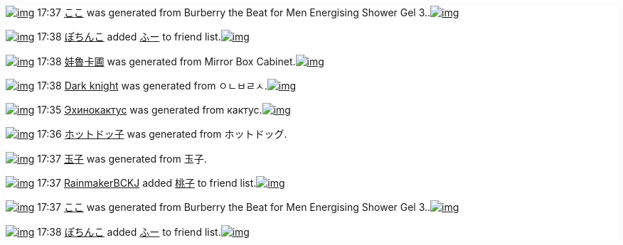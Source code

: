 [![img](http://www.deviantsart.com/2ju8irr.png)](http://www.barcodekanojo.com/kanojo/3057326/%E3%81%93%E3%81%93) 17:37 [ここ](http://www.barcodekanojo.com/kanojo/3057326/%E3%81%93%E3%81%93) was generated from Burberry the Beat for Men Energising Shower Gel 3..[![img](http://www.deviantsart.com/2t18t5a.jpeg)](http://www.barcodekanojo.com/product_images/barcode/5780359/1405586194/50x50xBurberry,P20the,P20Beat,P20for,P20Men,P20Energising,P20Shower,P20Gel,P203..jpg,qw=88,ah=88.pagespeed.ic.VMjDWz-DdU.jpg)

[![img](http://www.deviantsart.com/1e8bnpj.jpeg)](http://www.barcodekanojo.com/user/426284/%E3%81%BD%E3%81%A1%E3%82%93%E3%81%93) 17:38 [ぽちんこ](http://www.barcodekanojo.com/user/426284/%E3%81%BD%E3%81%A1%E3%82%93%E3%81%93) added [ふー](http://www.barcodekanojo.com/kanojo/2546023/%E3%81%B5%E3%83%BC) to friend list.[![img](http://www.deviantsart.com/268dsv5.png)](http://www.barcodekanojo.com/kanojo/2546023/%E3%81%B5%E3%83%BC)

[![img](http://www.deviantsart.com/17bfbfn.png)](http://www.barcodekanojo.com/kanojo/3057327/%E5%A8%83%E9%AD%AF%E5%8D%A1%E5%9C%83) 17:38 [娃魯卡圃](http://www.barcodekanojo.com/kanojo/3057327/%E5%A8%83%E9%AD%AF%E5%8D%A1%E5%9C%83) was generated from Mirror Box Cabinet.[![img](http://www.deviantsart.com/1sji99t.jpeg)](http://www.barcodekanojo.com/product_images/barcode/5780361/1405586255/50x50xMirror,P20Box,P20Cabinet.jpg,qw=88,ah=88.pagespeed.ic.-Z8wDg-7no.jpg)

[![img](http://www.deviantsart.com/64op7f.png)](http://www.barcodekanojo.com/kanojo/3057328/Dark%20knight) 17:38 [Dark knight](http://www.barcodekanojo.com/kanojo/3057328/Dark%20knight) was generated from ㅇㄴㅂㄹㅅ.[![img](http://www.deviantsart.com/1vv66im.jpeg)](http://www.barcodekanojo.com/product_images/barcode/5780362/1405586317/%E3%85%87%E3%84%B4%E3%85%82%E3%84%B9%E3%85%85.jpg)

[![img](http://www.deviantsart.com/2qdosed.png)](http://www.barcodekanojo.com/kanojo/3057323/%D0%AD%D1%85%D0%B8%D0%BD%D0%BE%D0%BA%D0%B0%D0%BA%D1%82%D1%83%D1%81) 17:35 [Эхинокактус](http://www.barcodekanojo.com/kanojo/3057323/%D0%AD%D1%85%D0%B8%D0%BD%D0%BE%D0%BA%D0%B0%D0%BA%D1%82%D1%83%D1%81) was generated from кактус.[![img](http://www.deviantsart.com/qmc856.jpeg)](http://www.barcodekanojo.com/product_images/barcode/5780355/1405586086/50x50x,PD0,PBA,PD0,PB0,PD0,PBA,PD1,P82,PD1,P83,PD1,P81.jpg,qw=88,ah=88.pagespeed.ic.sMTLATlhLG.jpg)

[![img](http://www.deviantsart.com/qdtn0r.png)](http://www.barcodekanojo.com/kanojo/3057324/%E3%83%9B%E3%83%83%E3%83%88%E3%83%89%E3%83%83%E5%AD%90) 17:36 [ホットドッ子](http://www.barcodekanojo.com/kanojo/3057324/%E3%83%9B%E3%83%83%E3%83%88%E3%83%89%E3%83%83%E5%AD%90) was generated from ホットドッグ.

[![img](http://www.deviantsart.com/75perq.png)](http://www.barcodekanojo.com/kanojo/3057325/%E7%8E%89%E5%AD%90) 17:37 [玉子](http://www.barcodekanojo.com/kanojo/3057325/%E7%8E%89%E5%AD%90) was generated from 玉子.

[![img](http://www.deviantsart.com/1obss19.jpeg)](http://www.barcodekanojo.com/user/318559/RainmakerBCKJ) 17:37 [RainmakerBCKJ](http://www.barcodekanojo.com/user/318559/RainmakerBCKJ) added [桃子](http://www.barcodekanojo.com/kanojo/2853219/%E6%A1%83%E5%AD%90) to friend list.[![img](http://www.deviantsart.com/39cb745.png)](http://www.barcodekanojo.com/kanojo/2853219/%E6%A1%83%E5%AD%90)

[![img](http://www.deviantsart.com/2ju8irr.png)](http://www.barcodekanojo.com/kanojo/3057326/%E3%81%93%E3%81%93) 17:37 [ここ](http://www.barcodekanojo.com/kanojo/3057326/%E3%81%93%E3%81%93) was generated from Burberry the Beat for Men Energising Shower Gel 3..[![img](http://www.deviantsart.com/2t18t5a.jpeg)](http://www.barcodekanojo.com/product_images/barcode/5780359/1405586194/50x50xBurberry,P20the,P20Beat,P20for,P20Men,P20Energising,P20Shower,P20Gel,P203..jpg,qw=88,ah=88.pagespeed.ic.VMjDWz-DdU.jpg)

[![img](http://www.deviantsart.com/1e8bnpj.jpeg)](http://www.barcodekanojo.com/user/426284/%E3%81%BD%E3%81%A1%E3%82%93%E3%81%93) 17:38 [ぽちんこ](http://www.barcodekanojo.com/user/426284/%E3%81%BD%E3%81%A1%E3%82%93%E3%81%93) added [ふー](http://www.barcodekanojo.com/kanojo/2546023/%E3%81%B5%E3%83%BC) to friend list.[![img](http://www.deviantsart.com/268dsv5.png)](http://www.barcodekanojo.com/kanojo/2546023/%E3%81%B5%E3%83%BC)
